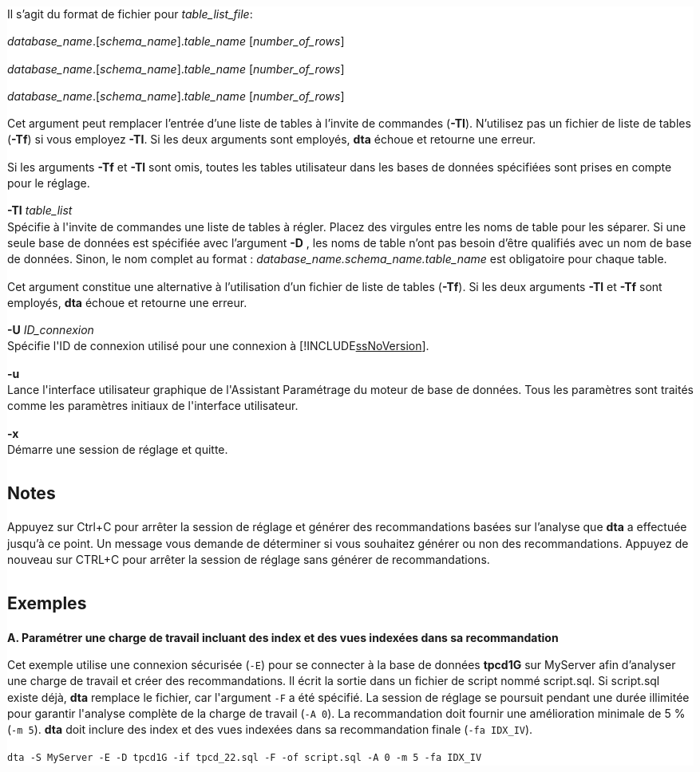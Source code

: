  Il s’agit du format de fichier pour *table_list_file*:  
  
 *database_name*.[*schema_name*].*table_name* [*number_of_rows*]  
  
 *database_name*.[*schema_name*].*table_name* [*number_of_rows*]  
  
 *database_name*.[*schema_name*].*table_name* [*number_of_rows*]  
  
 Cet argument peut remplacer l’entrée d’une liste de tables à l’invite de commandes (**-TI**). N’utilisez pas un fichier de liste de tables (**-Tf**) si vous employez **-TI**. Si les deux arguments sont employés, **dta** échoue et retourne une erreur.  
  
 Si les arguments **-Tf** et **-Tl** sont omis, toutes les tables utilisateur dans les bases de données spécifiées sont prises en compte pour le réglage.  
  
 **-TI** *table_list*  
 Spécifie à l'invite de commandes une liste de tables à régler. Placez des virgules entre les noms de table pour les séparer. Si une seule base de données est spécifiée avec l’argument **-D** , les noms de table n’ont pas besoin d’être qualifiés avec un nom de base de données. Sinon, le nom complet au format : *database_name.schema_name.table_name* est obligatoire pour chaque table.  
  
 Cet argument constitue une alternative à l’utilisation d’un fichier de liste de tables (**-Tf**). Si les deux arguments **-Tl** et **-Tf** sont employés, **dta** échoue et retourne une erreur.  
  
 **-U** *ID_connexion*  
 Spécifie l'ID de connexion utilisé pour une connexion à [!INCLUDE[ssNoVersion](../../includes/ssnoversion-md.md)].  
  
 **-u**  
 Lance l'interface utilisateur graphique de l'Assistant Paramétrage du moteur de base de données. Tous les paramètres sont traités comme les paramètres initiaux de l'interface utilisateur.  
  
 **-x**  
 Démarre une session de réglage et quitte.  
  
## <a name="remarks"></a>Notes  
 Appuyez sur Ctrl+C pour arrêter la session de réglage et générer des recommandations basées sur l’analyse que **dta** a effectuée jusqu’à ce point. Un message vous demande de déterminer si vous souhaitez générer ou non des recommandations. Appuyez de nouveau sur CTRL+C pour arrêter la session de réglage sans générer de recommandations.  
  
## <a name="examples"></a>Exemples  
 **A. Paramétrer une charge de travail incluant des index et des vues indexées dans sa recommandation**  
  
 Cet exemple utilise une connexion sécurisée (`-E`) pour se connecter à la base de données **tpcd1G** sur MyServer afin d’analyser une charge de travail et créer des recommandations. Il écrit la sortie dans un fichier de script nommé script.sql. Si script.sql existe déjà, **dta** remplace le fichier, car l'argument `-F` a été spécifié. La session de réglage se poursuit pendant une durée illimitée pour garantir l'analyse complète de la charge de travail (`-A 0`). La recommandation doit fournir une amélioration minimale de 5 % (`-m 5`). **dta** doit inclure des index et des vues indexées dans sa recommandation finale (`-fa IDX_IV`).  
  
```  
dta -S MyServer -E -D tpcd1G -if tpcd_22.sql -F -of script.sql -A 0 -m 5 -fa IDX_IV  
```  
  